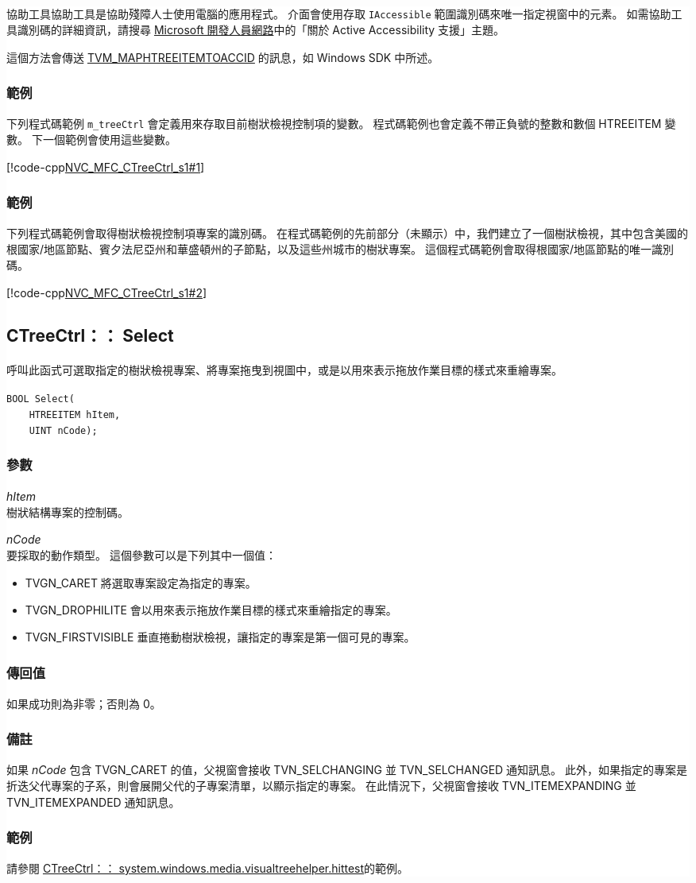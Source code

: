 協助工具協助工具是協助殘障人士使用電腦的應用程式。 介面會使用存取 `IAccessible` 範圍識別碼來唯一指定視窗中的元素。 如需協助工具識別碼的詳細資訊，請搜尋 [Microsoft 開發人員網路](https://go.microsoft.com/fwlink/p/?linkid=56322)中的「關於 Active Accessibility 支援」主題。

這個方法會傳送 [TVM_MAPHTREEITEMTOACCID](/windows/win32/Controls/tvm-maphtreeitemtoaccid) 的訊息，如 Windows SDK 中所述。

### <a name="example"></a>範例

下列程式碼範例 `m_treeCtrl` 會定義用來存取目前樹狀檢視控制項的變數。 程式碼範例也會定義不帶正負號的整數和數個 HTREEITEM 變數。 下一個範例會使用這些變數。

[!code-cpp[NVC_MFC_CTreeCtrl_s1#1](../../mfc/reference/codesnippet/cpp/ctreectrl-class_17.h)]

### <a name="example"></a>範例

下列程式碼範例會取得樹狀檢視控制項專案的識別碼。 在程式碼範例的先前部分（未顯示）中，我們建立了一個樹狀檢視，其中包含美國的根國家/地區節點、賓夕法尼亞州和華盛頓州的子節點，以及這些州城市的樹狀專案。 這個程式碼範例會取得根國家/地區節點的唯一識別碼。

[!code-cpp[NVC_MFC_CTreeCtrl_s1#2](../../mfc/reference/codesnippet/cpp/ctreectrl-class_31.cpp)]

## <a name="ctreectrlselect"></a><a name="select"></a> CTreeCtrl：： Select

呼叫此函式可選取指定的樹狀檢視專案、將專案拖曳到視圖中，或是以用來表示拖放作業目標的樣式來重繪專案。

```
BOOL Select(
    HTREEITEM hItem,
    UINT nCode);
```

### <a name="parameters"></a>參數

*hItem*<br/>
樹狀結構專案的控制碼。

*nCode*<br/>
要採取的動作類型。 這個參數可以是下列其中一個值：

- TVGN_CARET 將選取專案設定為指定的專案。

- TVGN_DROPHILITE 會以用來表示拖放作業目標的樣式來重繪指定的專案。

- TVGN_FIRSTVISIBLE 垂直捲動樹狀檢視，讓指定的專案是第一個可見的專案。

### <a name="return-value"></a>傳回值

如果成功則為非零；否則為 0。

### <a name="remarks"></a>備註

如果 *nCode* 包含 TVGN_CARET 的值，父視窗會接收 TVN_SELCHANGING 並 TVN_SELCHANGED 通知訊息。 此外，如果指定的專案是折迭父代專案的子系，則會展開父代的子專案清單，以顯示指定的專案。 在此情況下，父視窗會接收 TVN_ITEMEXPANDING 並 TVN_ITEMEXPANDED 通知訊息。

### <a name="example"></a>範例

  請參閱 [CTreeCtrl：： system.windows.media.visualtreehelper.hittest](#hittest)的範例。
